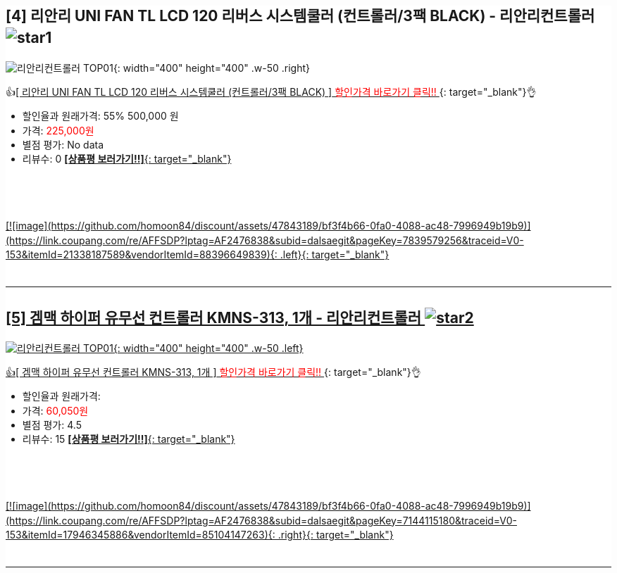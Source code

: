         
       
## [4]  리안리 UNI FAN TL LCD 120 리버스 시스템쿨러 (컨트롤러/3팩 BLACK) - 리안리컨트롤러  <img width="81" alt="star1" src="https://user-images.githubusercontent.com/78655692/151471925-e5f35751-d4b9-416b-b41d-a059267a09e3.png">

![리안리컨트롤러 TOP01](https://thumbnail8.coupangcdn.com/thumbnails/remote/230x230ex/image/vendor_inventory/fb5b/ff6bb2cfc7a0aa7bb3652d1179a38789ccae5ea336c8f0774842eba15ed2.jpg){: width="400" height="400" .w-50 .right}


👍<a href="https://link.coupang.com/re/AFFSDP?lptag=AF2476838&subid=dalsaegit&pageKey=7839579256&traceid=V0-153&itemId=21338187589&vendorItemId=88396649839">[ 리안리 UNI FAN TL LCD 120 리버스 시스템쿨러 (컨트롤러/3팩 BLACK) ]<font color=red> 할인가격 바로가기 클릭!! </font></a>{: target="_blank"}👌
<br>
- 할인율과 원래가격: 55%  500,000   원
- 가격: <span style='color:red'>225,000원</span>
- 별점 평가: No data
- 리뷰수: 0 <a href="https://link.coupang.com/re/AFFSDP?lptag=AF2476838&subid=dalsaegit&pageKey=7839579256&traceid=V0-153&itemId=21338187589&vendorItemId=88396649839"> <strong>[상품평 보러가기!!]</strong>{: target="_blank"}
<br>
<br>
<br>
[![image](https://github.com/homoon84/discount/assets/47843189/bf3f4b66-0fa0-4088-ac48-7996949b19b9)](https://link.coupang.com/re/AFFSDP?lptag=AF2476838&subid=dalsaegit&pageKey=7839579256&traceid=V0-153&itemId=21338187589&vendorItemId=88396649839){: .left}{: target="_blank"}
<br>
<br>

---

        
       
## [5]  겜맥 하이퍼 유무선 컨트롤러 KMNS-313, 1개 - 리안리컨트롤러  <img width="81" alt="star2" src="https://user-images.githubusercontent.com/78655692/151471960-29c5febe-c509-4c6d-99f4-a2203eb193c5.png">

![리안리컨트롤러 TOP01](https://thumbnail10.coupangcdn.com/thumbnails/remote/230x230ex/image/rs_quotation_api/1fm3wxly/c7650ffded7a41ca95e7719d337b0b98.jpg){: width="400" height="400" .w-50 .left}


👍<a href="https://link.coupang.com/re/AFFSDP?lptag=AF2476838&subid=dalsaegit&pageKey=7144115180&traceid=V0-153&itemId=17946345886&vendorItemId=85104147263">[ 겜맥 하이퍼 유무선 컨트롤러 KMNS-313, 1개 ]<font color=red> 할인가격 바로가기 클릭!! </font></a>{: target="_blank"}👌
<br>
- 할인율과 원래가격: 
- 가격: <span style='color:red'>60,050원</span>
- 별점 평가: 4.5
- 리뷰수: 15 <a href="https://link.coupang.com/re/AFFSDP?lptag=AF2476838&subid=dalsaegit&pageKey=7144115180&traceid=V0-153&itemId=17946345886&vendorItemId=85104147263"> <strong>[상품평 보러가기!!]</strong>{: target="_blank"}
<br>
<br>
<br>
[![image](https://github.com/homoon84/discount/assets/47843189/bf3f4b66-0fa0-4088-ac48-7996949b19b9)](https://link.coupang.com/re/AFFSDP?lptag=AF2476838&subid=dalsaegit&pageKey=7144115180&traceid=V0-153&itemId=17946345886&vendorItemId=85104147263){: .right}{: target="_blank"}
<br>
<br>

---